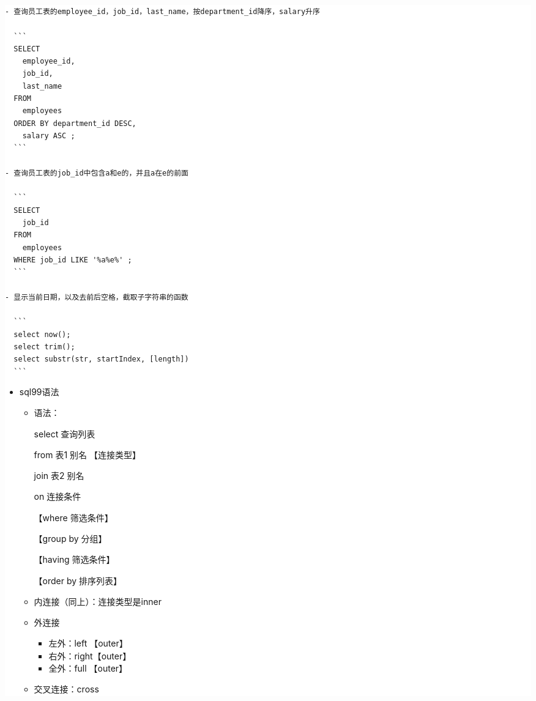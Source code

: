     - 查询员工表的employee_id，job_id，last_name，按department_id降序，salary升序
  
      ```
      SELECT 
        employee_id,
        job_id,
        last_name 
      FROM
        employees 
      ORDER BY department_id DESC,
        salary ASC ;
      ```
  
    - 查询员工表的job_id中包含a和e的，并且a在e的前面
  
      ```
      SELECT 
        job_id 
      FROM
        employees 
      WHERE job_id LIKE '%a%e%' ;
      ```
  
    - 显示当前日期，以及去前后空格，截取子字符串的函数
  
      ```
      select now();
      select trim();
      select substr(str, startIndex, [length])
      ```
  
- sql99语法

  - 语法：

    select 查询列表

    from 表1 别名 【连接类型】

    join 表2 别名 

    on 连接条件

    【where 筛选条件】

    【group by 分组】

    【having 筛选条件】

    【order by 排序列表】

  - 内连接（同上）：连接类型是inner

  - 外连接

    - 左外：left 【outer】
    - 右外：right【outer】
    - 全外：full 【outer】

  - 交叉连接：cross
